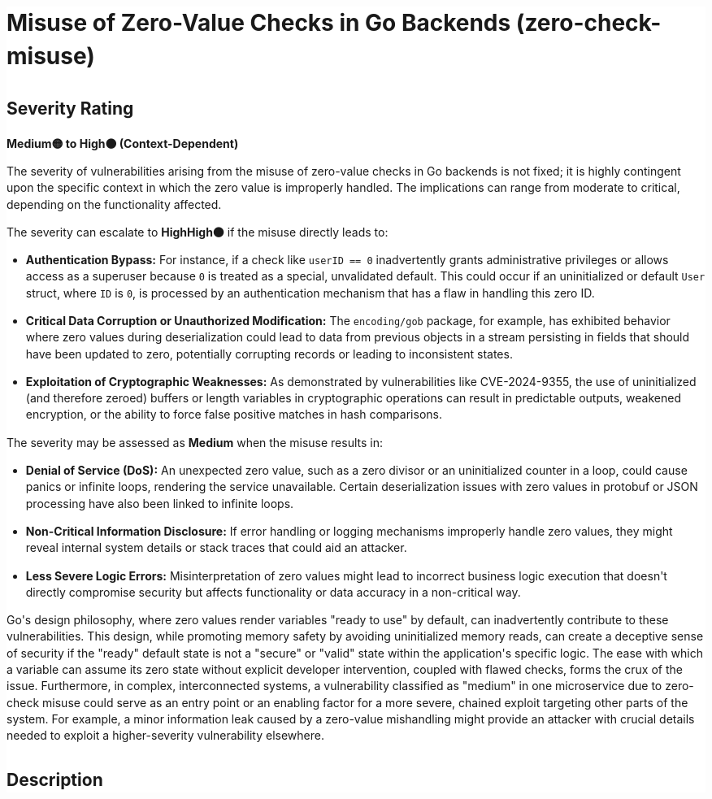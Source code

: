# **Misuse of Zero-Value Checks in Go Backends (zero-check-misuse)**

## **Severity Rating**

**Medium🟡 to High🟠 (Context-Dependent)**

The severity of vulnerabilities arising from the misuse of zero-value checks in Go backends is not fixed; it is highly contingent upon the specific context in which the zero value is improperly handled. The implications can range from moderate to critical, depending on the functionality affected.

The severity can escalate to **HighHigh🟠** if the misuse directly leads to:

- **Authentication Bypass:** For instance, if a check like `userID == 0` inadvertently grants administrative privileges or allows access as a superuser because `0` is treated as a special, unvalidated default. This could occur if an uninitialized or default `User` struct, where `ID` is `0`, is processed by an authentication mechanism that has a flaw in handling this zero ID.
    
- **Critical Data Corruption or Unauthorized Modification:** The `encoding/gob` package, for example, has exhibited behavior where zero values during deserialization could lead to data from previous objects in a stream persisting in fields that should have been updated to zero, potentially corrupting records or leading to inconsistent states.
    
- **Exploitation of Cryptographic Weaknesses:** As demonstrated by vulnerabilities like CVE-2024-9355, the use of uninitialized (and therefore zeroed) buffers or length variables in cryptographic operations can result in predictable outputs, weakened encryption, or the ability to force false positive matches in hash comparisons.
    
The severity may be assessed as **Medium** when the misuse results in:

- **Denial of Service (DoS):** An unexpected zero value, such as a zero divisor or an uninitialized counter in a loop, could cause panics or infinite loops, rendering the service unavailable. Certain deserialization issues with zero values in protobuf or JSON processing have also been linked to infinite loops.
    
- **Non-Critical Information Disclosure:** If error handling or logging mechanisms improperly handle zero values, they might reveal internal system details or stack traces that could aid an attacker.
- **Less Severe Logic Errors:** Misinterpretation of zero values might lead to incorrect business logic execution that doesn't directly compromise security but affects functionality or data accuracy in a non-critical way.

Go's design philosophy, where zero values render variables "ready to use" by default, can inadvertently contribute to these vulnerabilities. This design, while promoting memory safety by avoiding uninitialized memory reads, can create a deceptive sense of security if the "ready" default state is not a "secure" or "valid" state within the application's specific logic. The ease with which a variable can assume its zero state without explicit developer intervention, coupled with flawed checks, forms the crux of the issue. Furthermore, in complex, interconnected systems, a vulnerability classified as "medium" in one microservice due to zero-check misuse could serve as an entry point or an enabling factor for a more severe, chained exploit targeting other parts of the system. For example, a minor information leak caused by a zero-value mishandling might provide an attacker with crucial details needed to exploit a higher-severity vulnerability elsewhere.

## **Description**
